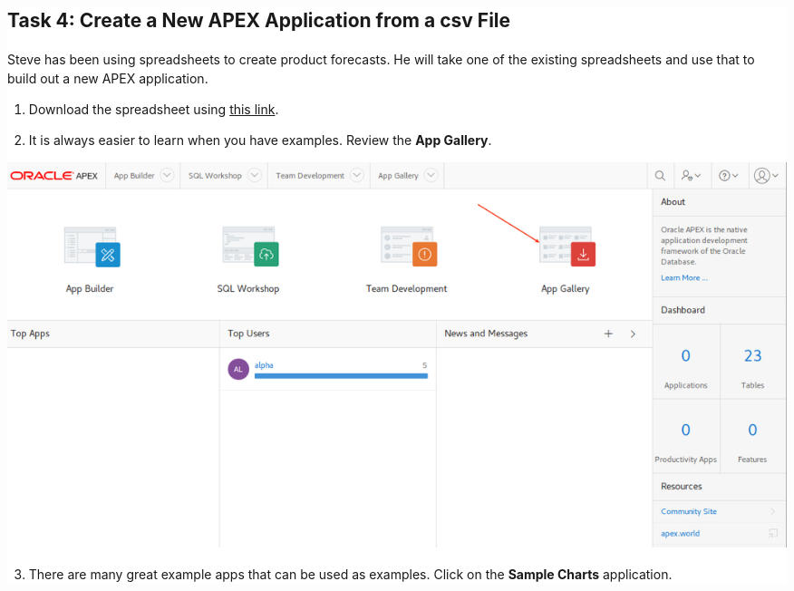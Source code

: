 ## **Task 4:** Create a New APEX Application from a csv File

Steve has been using spreadsheets to create product forecasts.  He will take one of the existing spreadsheets and use that to build out a new APEX application.

1. Download the spreadsheet using [this link](https://objectstorage.us-ashburn-1.oraclecloud.com/n/natdcshjumpstartprod/b/spw-appDev-DevOps-files/o/product_forecast.csv).

2. It is always easier to learn when you have examples.  Review the **App Gallery**.

  ![](images/500/014.png " ")

3. There are many great example apps that can be used as examples.  Click on the **Sample Charts** application.
